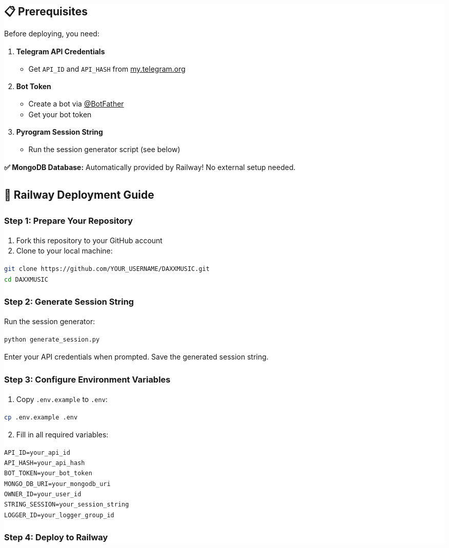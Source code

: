 ## 📋 Prerequisites

Before deploying, you need:

1. **Telegram API Credentials**
   - Get `API_ID` and `API_HASH` from [my.telegram.org](https://my.telegram.org)

2. **Bot Token**
   - Create a bot via [@BotFather](https://t.me/BotFather)
   - Get your bot token

3. **Pyrogram Session String**
   - Run the session generator script (see below)

**✅ MongoDB Database:** Automatically provided by Railway! No external setup needed.

## 🚂 Railway Deployment Guide

### Step 1: Prepare Your Repository

1. Fork this repository to your GitHub account
2. Clone to your local machine:
```bash
git clone https://github.com/YOUR_USERNAME/DAXXMUSIC.git
cd DAXXMUSIC
```

### Step 2: Generate Session String

Run the session generator:
```bash
python generate_session.py
```

Enter your API credentials when prompted. Save the generated session string.

### Step 3: Configure Environment Variables

1. Copy `.env.example` to `.env`:
```bash
cp .env.example .env
```

2. Fill in all required variables:
```env
API_ID=your_api_id
API_HASH=your_api_hash
BOT_TOKEN=your_bot_token
MONGO_DB_URI=your_mongodb_uri
OWNER_ID=your_user_id
STRING_SESSION=your_session_string
LOGGER_ID=your_logger_group_id
```

### Step 4: Deploy to Railway
